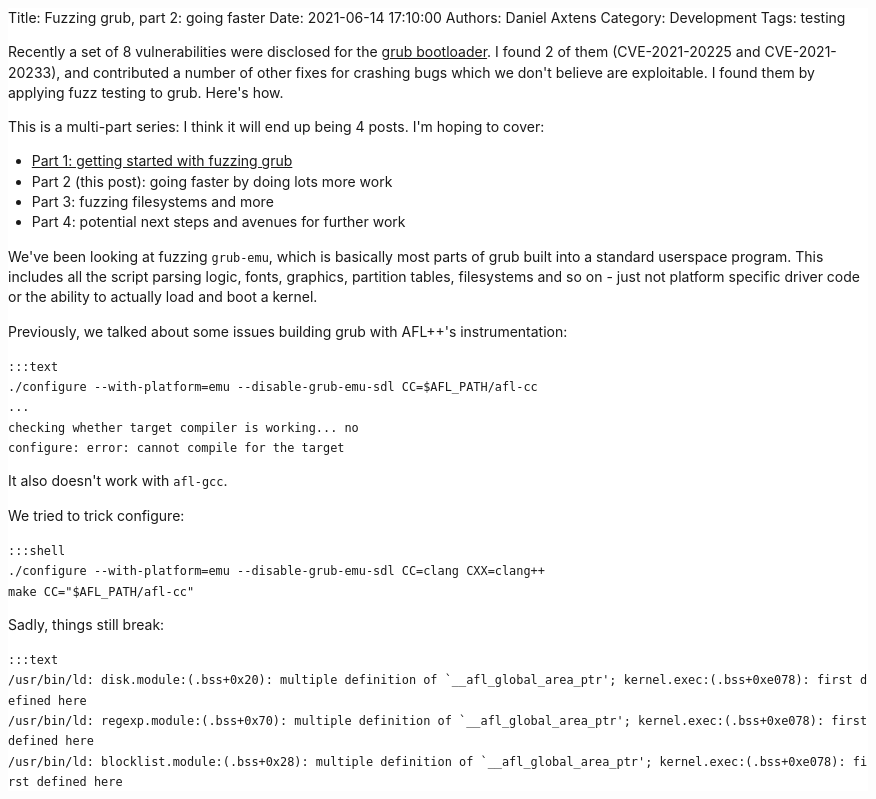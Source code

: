 Title: Fuzzing grub, part 2: going faster
Date: 2021-06-14 17:10:00
Authors: Daniel Axtens
Category: Development
Tags: testing

Recently a set of 8 vulnerabilities were disclosed for the [grub bootloader](https://wiki.ubuntu.com/SecurityTeam/KnowledgeBase/GRUB2SecureBootBypass2021). I
found 2 of them (CVE-2021-20225 and CVE-2021-20233), and contributed a number of
other fixes for crashing bugs which we don't believe are exploitable. I found
them by applying fuzz testing to grub. Here's how.

This is a multi-part series: I think it will end up being 4 posts. I'm hoping to
cover:

 * [Part 1: getting started with fuzzing grub](/blog/2021/03/04/fuzzing-grub-part-1)
 * Part 2 (this post): going faster by doing lots more work
 * Part 3: fuzzing filesystems and more
 * Part 4: potential next steps and avenues for further work

We've been looking at fuzzing `grub-emu`, which is basically most parts of grub
built into a standard userspace program. This includes all the script parsing
logic, fonts, graphics, partition tables, filesystems and so on - just not
platform specific driver code or the ability to actually load and boot a kernel.

Previously, we talked about some issues building grub with AFL++'s
instrumentation:


```
:::text
./configure --with-platform=emu --disable-grub-emu-sdl CC=$AFL_PATH/afl-cc
...
checking whether target compiler is working... no
configure: error: cannot compile for the target
```

It also doesn't work with `afl-gcc`.

We tried to trick configure:

```
:::shell
./configure --with-platform=emu --disable-grub-emu-sdl CC=clang CXX=clang++
make CC="$AFL_PATH/afl-cc" 
```

Sadly, things still break:

```
:::text
/usr/bin/ld: disk.module:(.bss+0x20): multiple definition of `__afl_global_area_ptr'; kernel.exec:(.bss+0xe078): first defined here
/usr/bin/ld: regexp.module:(.bss+0x70): multiple definition of `__afl_global_area_ptr'; kernel.exec:(.bss+0xe078): first defined here
/usr/bin/ld: blocklist.module:(.bss+0x28): multiple definition of `__afl_global_area_ptr'; kernel.exec:(.bss+0xe078): first defined here
```
